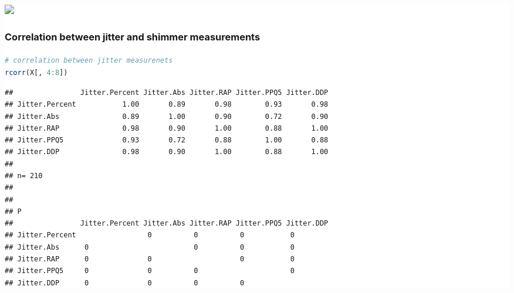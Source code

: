 ![](project_files/figure-gfm/unnamed-chunk-3-19.png)

### Correlation between jitter and shimmer measurements

``` r
# correlation between jitter measurenets
rcorr(X[, 4:8])
```

    ##                Jitter.Percent Jitter.Abs Jitter.RAP Jitter.PPQ5 Jitter.DDP
    ## Jitter.Percent           1.00       0.89       0.98        0.93       0.98
    ## Jitter.Abs               0.89       1.00       0.90        0.72       0.90
    ## Jitter.RAP               0.98       0.90       1.00        0.88       1.00
    ## Jitter.PPQ5              0.93       0.72       0.88        1.00       0.88
    ## Jitter.DDP               0.98       0.90       1.00        0.88       1.00
    ## 
    ## n= 210 
    ## 
    ## 
    ## P
    ##                Jitter.Percent Jitter.Abs Jitter.RAP Jitter.PPQ5 Jitter.DDP
    ## Jitter.Percent                 0          0          0           0        
    ## Jitter.Abs      0                         0          0           0        
    ## Jitter.RAP      0              0                     0           0        
    ## Jitter.PPQ5     0              0          0                      0        
    ## Jitter.DDP      0              0          0          0
